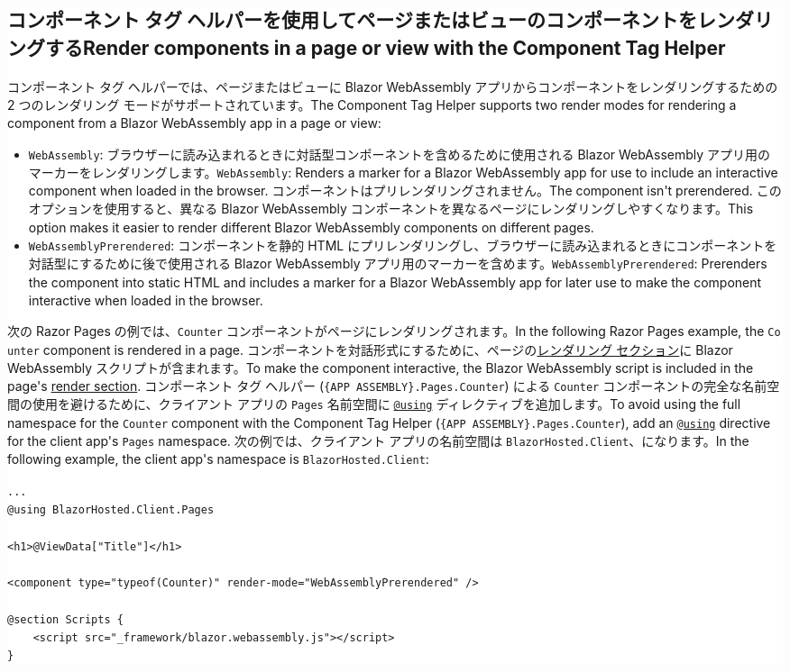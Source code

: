 ## <a name="render-components-in-a-page-or-view-with-the-component-tag-helper"></a><span data-ttu-id="6b4d2-126">コンポーネント タグ ヘルパーを使用してページまたはビューのコンポーネントをレンダリングする</span><span class="sxs-lookup"><span data-stu-id="6b4d2-126">Render components in a page or view with the Component Tag Helper</span></span>

<span data-ttu-id="6b4d2-127">コンポーネント タグ ヘルパーでは、ページまたはビューに Blazor WebAssembly アプリからコンポーネントをレンダリングするための 2 つのレンダリング モードがサポートされています。</span><span class="sxs-lookup"><span data-stu-id="6b4d2-127">The Component Tag Helper supports two render modes for rendering a component from a Blazor WebAssembly app in a page or view:</span></span>

* <span data-ttu-id="6b4d2-128">`WebAssembly`: ブラウザーに読み込まれるときに対話型コンポーネントを含めるために使用される Blazor WebAssembly アプリ用のマーカーをレンダリングします。</span><span class="sxs-lookup"><span data-stu-id="6b4d2-128">`WebAssembly`: Renders a marker for a Blazor WebAssembly app for use to include an interactive component when loaded in the browser.</span></span> <span data-ttu-id="6b4d2-129">コンポーネントはプリレンダリングされません。</span><span class="sxs-lookup"><span data-stu-id="6b4d2-129">The component isn't prerendered.</span></span> <span data-ttu-id="6b4d2-130">このオプションを使用すると、異なる Blazor WebAssembly コンポーネントを異なるページにレンダリングしやすくなります。</span><span class="sxs-lookup"><span data-stu-id="6b4d2-130">This option makes it easier to render different Blazor WebAssembly components on different pages.</span></span>
* <span data-ttu-id="6b4d2-131">`WebAssemblyPrerendered`: コンポーネントを静的 HTML にプリレンダリングし、ブラウザーに読み込まれるときにコンポーネントを対話型にするために後で使用される Blazor WebAssembly アプリ用のマーカーを含めます。</span><span class="sxs-lookup"><span data-stu-id="6b4d2-131">`WebAssemblyPrerendered`: Prerenders the component into static HTML and includes a marker for a Blazor WebAssembly app for later use to make the component interactive when loaded in the browser.</span></span>

<span data-ttu-id="6b4d2-132">次の Razor Pages の例では、`Counter` コンポーネントがページにレンダリングされます。</span><span class="sxs-lookup"><span data-stu-id="6b4d2-132">In the following Razor Pages example, the `Counter` component is rendered in a page.</span></span> <span data-ttu-id="6b4d2-133">コンポーネントを対話形式にするために、ページの[レンダリング セクション](xref:mvc/views/layout#sections)に Blazor WebAssembly スクリプトが含まれます。</span><span class="sxs-lookup"><span data-stu-id="6b4d2-133">To make the component interactive, the Blazor WebAssembly script is included in the page's [render section](xref:mvc/views/layout#sections).</span></span> <span data-ttu-id="6b4d2-134">コンポーネント タグ ヘルパー (`{APP ASSEMBLY}.Pages.Counter`) による `Counter` コンポーネントの完全な名前空間の使用を避けるために、クライアント アプリの `Pages` 名前空間に [`@using`](xref:mvc/views/razor#using) ディレクティブを追加します。</span><span class="sxs-lookup"><span data-stu-id="6b4d2-134">To avoid using the full namespace for the `Counter` component with the Component Tag Helper (`{APP ASSEMBLY}.Pages.Counter`), add an [`@using`](xref:mvc/views/razor#using) directive for the client app's `Pages` namespace.</span></span> <span data-ttu-id="6b4d2-135">次の例では、クライアント アプリの名前空間は `BlazorHosted.Client`、になります。</span><span class="sxs-lookup"><span data-stu-id="6b4d2-135">In the following example, the client app's namespace is `BlazorHosted.Client`:</span></span>

```cshtml
...
@using BlazorHosted.Client.Pages

<h1>@ViewData["Title"]</h1>

<component type="typeof(Counter)" render-mode="WebAssemblyPrerendered" />

@section Scripts {
    <script src="_framework/blazor.webassembly.js"></script>
}
```
